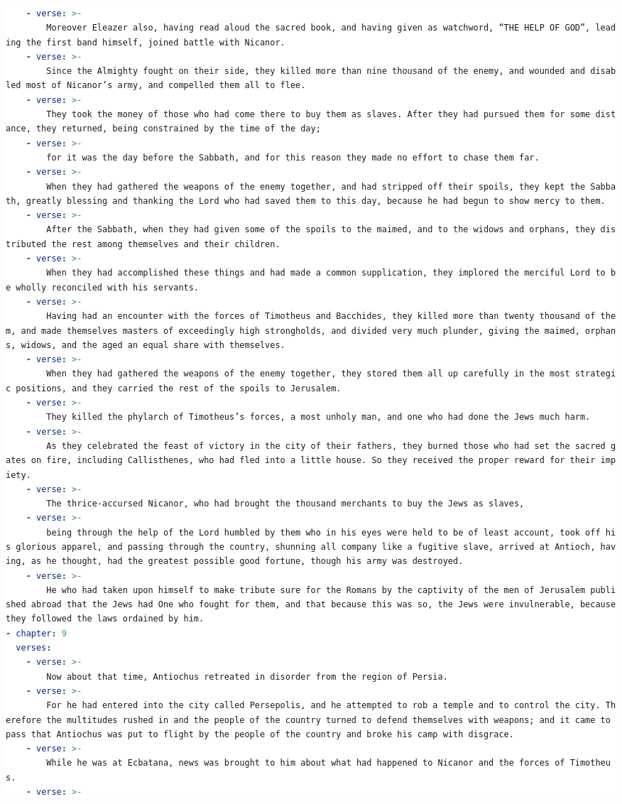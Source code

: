 ```yaml
    - verse: >-
        Moreover Eleazer also, having read aloud the sacred book, and having given as watchword, “THE HELP OF GOD”, leading the first band himself, joined battle with Nicanor. 
    - verse: >-
        Since the Almighty fought on their side, they killed more than nine thousand of the enemy, and wounded and disabled most of Nicanor’s army, and compelled them all to flee. 
    - verse: >-
        They took the money of those who had come there to buy them as slaves. After they had pursued them for some distance, they returned, being constrained by the time of the day; 
    - verse: >-
        for it was the day before the Sabbath, and for this reason they made no effort to chase them far. 
    - verse: >-
        When they had gathered the weapons of the enemy together, and had stripped off their spoils, they kept the Sabbath, greatly blessing and thanking the Lord who had saved them to this day, because he had begun to show mercy to them. 
    - verse: >-
        After the Sabbath, when they had given some of the spoils to the maimed, and to the widows and orphans, they distributed the rest among themselves and their children. 
    - verse: >-
        When they had accomplished these things and had made a common supplication, they implored the merciful Lord to be wholly reconciled with his servants. 
    - verse: >-
        Having had an encounter with the forces of Timotheus and Bacchides, they killed more than twenty thousand of them, and made themselves masters of exceedingly high strongholds, and divided very much plunder, giving the maimed, orphans, widows, and the aged an equal share with themselves. 
    - verse: >-
        When they had gathered the weapons of the enemy together, they stored them all up carefully in the most strategic positions, and they carried the rest of the spoils to Jerusalem. 
    - verse: >-
        They killed the phylarch of Timotheus’s forces, a most unholy man, and one who had done the Jews much harm. 
    - verse: >-
        As they celebrated the feast of victory in the city of their fathers, they burned those who had set the sacred gates on fire, including Callisthenes, who had fled into a little house. So they received the proper reward for their impiety. 
    - verse: >-
        The thrice-accursed Nicanor, who had brought the thousand merchants to buy the Jews as slaves, 
    - verse: >-
        being through the help of the Lord humbled by them who in his eyes were held to be of least account, took off his glorious apparel, and passing through the country, shunning all company like a fugitive slave, arrived at Antioch, having, as he thought, had the greatest possible good fortune, though his army was destroyed. 
    - verse: >-
        He who had taken upon himself to make tribute sure for the Romans by the captivity of the men of Jerusalem published abroad that the Jews had One who fought for them, and that because this was so, the Jews were invulnerable, because they followed the laws ordained by him.
- chapter: 9
  verses:
    - verse: >-
        Now about that time, Antiochus retreated in disorder from the region of Persia. 
    - verse: >-
        For he had entered into the city called Persepolis, and he attempted to rob a temple and to control the city. Therefore the multitudes rushed in and the people of the country turned to defend themselves with weapons; and it came to pass that Antiochus was put to flight by the people of the country and broke his camp with disgrace. 
    - verse: >-
        While he was at Ecbatana, news was brought to him about what had happened to Nicanor and the forces of Timotheus. 
    - verse: >-
```